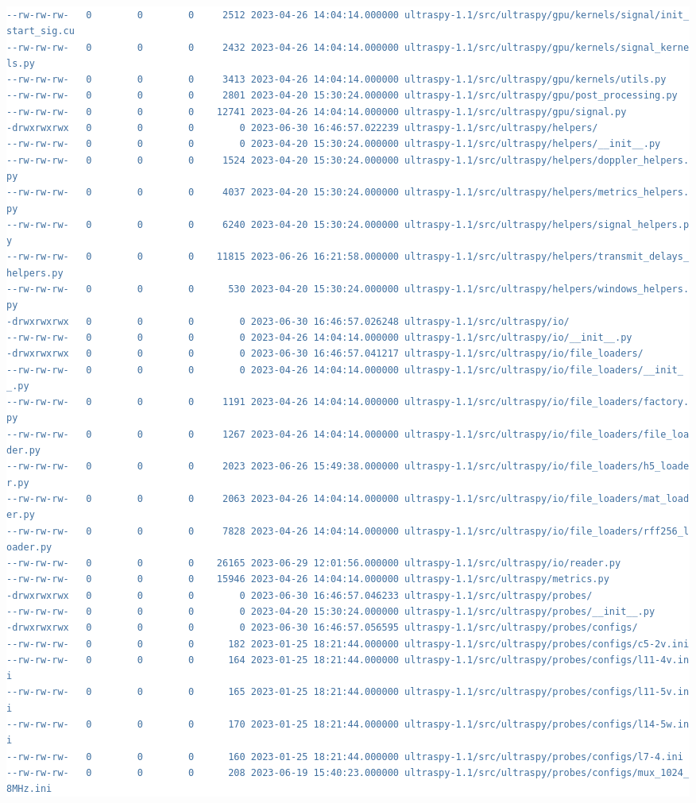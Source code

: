 ```diff
--rw-rw-rw-   0        0        0     2512 2023-04-26 14:04:14.000000 ultraspy-1.1/src/ultraspy/gpu/kernels/signal/init_start_sig.cu
--rw-rw-rw-   0        0        0     2432 2023-04-26 14:04:14.000000 ultraspy-1.1/src/ultraspy/gpu/kernels/signal_kernels.py
--rw-rw-rw-   0        0        0     3413 2023-04-26 14:04:14.000000 ultraspy-1.1/src/ultraspy/gpu/kernels/utils.py
--rw-rw-rw-   0        0        0     2801 2023-04-20 15:30:24.000000 ultraspy-1.1/src/ultraspy/gpu/post_processing.py
--rw-rw-rw-   0        0        0    12741 2023-04-26 14:04:14.000000 ultraspy-1.1/src/ultraspy/gpu/signal.py
-drwxrwxrwx   0        0        0        0 2023-06-30 16:46:57.022239 ultraspy-1.1/src/ultraspy/helpers/
--rw-rw-rw-   0        0        0        0 2023-04-20 15:30:24.000000 ultraspy-1.1/src/ultraspy/helpers/__init__.py
--rw-rw-rw-   0        0        0     1524 2023-04-20 15:30:24.000000 ultraspy-1.1/src/ultraspy/helpers/doppler_helpers.py
--rw-rw-rw-   0        0        0     4037 2023-04-20 15:30:24.000000 ultraspy-1.1/src/ultraspy/helpers/metrics_helpers.py
--rw-rw-rw-   0        0        0     6240 2023-04-20 15:30:24.000000 ultraspy-1.1/src/ultraspy/helpers/signal_helpers.py
--rw-rw-rw-   0        0        0    11815 2023-06-26 16:21:58.000000 ultraspy-1.1/src/ultraspy/helpers/transmit_delays_helpers.py
--rw-rw-rw-   0        0        0      530 2023-04-20 15:30:24.000000 ultraspy-1.1/src/ultraspy/helpers/windows_helpers.py
-drwxrwxrwx   0        0        0        0 2023-06-30 16:46:57.026248 ultraspy-1.1/src/ultraspy/io/
--rw-rw-rw-   0        0        0        0 2023-04-26 14:04:14.000000 ultraspy-1.1/src/ultraspy/io/__init__.py
-drwxrwxrwx   0        0        0        0 2023-06-30 16:46:57.041217 ultraspy-1.1/src/ultraspy/io/file_loaders/
--rw-rw-rw-   0        0        0        0 2023-04-26 14:04:14.000000 ultraspy-1.1/src/ultraspy/io/file_loaders/__init__.py
--rw-rw-rw-   0        0        0     1191 2023-04-26 14:04:14.000000 ultraspy-1.1/src/ultraspy/io/file_loaders/factory.py
--rw-rw-rw-   0        0        0     1267 2023-04-26 14:04:14.000000 ultraspy-1.1/src/ultraspy/io/file_loaders/file_loader.py
--rw-rw-rw-   0        0        0     2023 2023-06-26 15:49:38.000000 ultraspy-1.1/src/ultraspy/io/file_loaders/h5_loader.py
--rw-rw-rw-   0        0        0     2063 2023-04-26 14:04:14.000000 ultraspy-1.1/src/ultraspy/io/file_loaders/mat_loader.py
--rw-rw-rw-   0        0        0     7828 2023-04-26 14:04:14.000000 ultraspy-1.1/src/ultraspy/io/file_loaders/rff256_loader.py
--rw-rw-rw-   0        0        0    26165 2023-06-29 12:01:56.000000 ultraspy-1.1/src/ultraspy/io/reader.py
--rw-rw-rw-   0        0        0    15946 2023-04-26 14:04:14.000000 ultraspy-1.1/src/ultraspy/metrics.py
-drwxrwxrwx   0        0        0        0 2023-06-30 16:46:57.046233 ultraspy-1.1/src/ultraspy/probes/
--rw-rw-rw-   0        0        0        0 2023-04-20 15:30:24.000000 ultraspy-1.1/src/ultraspy/probes/__init__.py
-drwxrwxrwx   0        0        0        0 2023-06-30 16:46:57.056595 ultraspy-1.1/src/ultraspy/probes/configs/
--rw-rw-rw-   0        0        0      182 2023-01-25 18:21:44.000000 ultraspy-1.1/src/ultraspy/probes/configs/c5-2v.ini
--rw-rw-rw-   0        0        0      164 2023-01-25 18:21:44.000000 ultraspy-1.1/src/ultraspy/probes/configs/l11-4v.ini
--rw-rw-rw-   0        0        0      165 2023-01-25 18:21:44.000000 ultraspy-1.1/src/ultraspy/probes/configs/l11-5v.ini
--rw-rw-rw-   0        0        0      170 2023-01-25 18:21:44.000000 ultraspy-1.1/src/ultraspy/probes/configs/l14-5w.ini
--rw-rw-rw-   0        0        0      160 2023-01-25 18:21:44.000000 ultraspy-1.1/src/ultraspy/probes/configs/l7-4.ini
--rw-rw-rw-   0        0        0      208 2023-06-19 15:40:23.000000 ultraspy-1.1/src/ultraspy/probes/configs/mux_1024_8MHz.ini
```